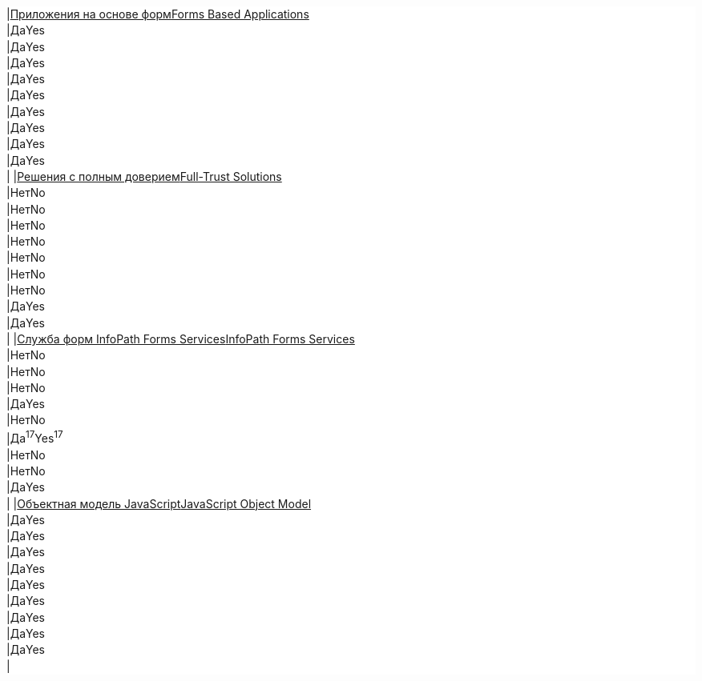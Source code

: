 |[<span data-ttu-id="b7cf0-282">Приложения на основе форм</span><span class="sxs-lookup"><span data-stu-id="b7cf0-282">Forms Based Applications</span></span>](developer.md#infopath-forms-services) <br/> |<span data-ttu-id="b7cf0-283">Да</span><span class="sxs-lookup"><span data-stu-id="b7cf0-283">Yes</span></span>  <br/> |<span data-ttu-id="b7cf0-284">Да</span><span class="sxs-lookup"><span data-stu-id="b7cf0-284">Yes</span></span>  <br/> |<span data-ttu-id="b7cf0-285">Да</span><span class="sxs-lookup"><span data-stu-id="b7cf0-285">Yes</span></span>  <br/> |<span data-ttu-id="b7cf0-286">Да</span><span class="sxs-lookup"><span data-stu-id="b7cf0-286">Yes</span></span>  <br/> |<span data-ttu-id="b7cf0-287">Да</span><span class="sxs-lookup"><span data-stu-id="b7cf0-287">Yes</span></span>  <br/> |<span data-ttu-id="b7cf0-288">Да</span><span class="sxs-lookup"><span data-stu-id="b7cf0-288">Yes</span></span>  <br/> |<span data-ttu-id="b7cf0-289">Да</span><span class="sxs-lookup"><span data-stu-id="b7cf0-289">Yes</span></span>  <br/> |<span data-ttu-id="b7cf0-290">Да</span><span class="sxs-lookup"><span data-stu-id="b7cf0-290">Yes</span></span>  <br/> |<span data-ttu-id="b7cf0-291">Да</span><span class="sxs-lookup"><span data-stu-id="b7cf0-291">Yes</span></span>  <br/> |
|[<span data-ttu-id="b7cf0-292">Решения с полным доверием</span><span class="sxs-lookup"><span data-stu-id="b7cf0-292">Full-Trust Solutions</span></span>](developer.md#full-trust-solutions) <br/> |<span data-ttu-id="b7cf0-293">Нет</span><span class="sxs-lookup"><span data-stu-id="b7cf0-293">No</span></span>  <br/> |<span data-ttu-id="b7cf0-294">Нет</span><span class="sxs-lookup"><span data-stu-id="b7cf0-294">No</span></span>  <br/> |<span data-ttu-id="b7cf0-295">Нет</span><span class="sxs-lookup"><span data-stu-id="b7cf0-295">No</span></span>  <br/> |<span data-ttu-id="b7cf0-296">Нет</span><span class="sxs-lookup"><span data-stu-id="b7cf0-296">No</span></span>  <br/> |<span data-ttu-id="b7cf0-297">Нет</span><span class="sxs-lookup"><span data-stu-id="b7cf0-297">No</span></span>  <br/> |<span data-ttu-id="b7cf0-298">Нет</span><span class="sxs-lookup"><span data-stu-id="b7cf0-298">No</span></span>  <br/> |<span data-ttu-id="b7cf0-299">Нет</span><span class="sxs-lookup"><span data-stu-id="b7cf0-299">No</span></span>  <br/> |<span data-ttu-id="b7cf0-300">Да</span><span class="sxs-lookup"><span data-stu-id="b7cf0-300">Yes</span></span>  <br/> |<span data-ttu-id="b7cf0-301">Да</span><span class="sxs-lookup"><span data-stu-id="b7cf0-301">Yes</span></span>  <br/> |
|[<span data-ttu-id="b7cf0-302">Служба форм InfoPath Forms Services</span><span class="sxs-lookup"><span data-stu-id="b7cf0-302">InfoPath Forms Services</span></span>](developer.md#infopath-forms-services) <br/> |<span data-ttu-id="b7cf0-303">Нет</span><span class="sxs-lookup"><span data-stu-id="b7cf0-303">No</span></span>  <br/> |<span data-ttu-id="b7cf0-304">Нет</span><span class="sxs-lookup"><span data-stu-id="b7cf0-304">No</span></span>  <br/> |<span data-ttu-id="b7cf0-305">Нет</span><span class="sxs-lookup"><span data-stu-id="b7cf0-305">No</span></span>  <br/> |<span data-ttu-id="b7cf0-306">Да</span><span class="sxs-lookup"><span data-stu-id="b7cf0-306">Yes</span></span>  <br/> |<span data-ttu-id="b7cf0-307">Нет</span><span class="sxs-lookup"><span data-stu-id="b7cf0-307">No</span></span>  <br/> |<span data-ttu-id="b7cf0-308">Да<sup>17</sup></span><span class="sxs-lookup"><span data-stu-id="b7cf0-308">Yes<sup>17</sup></span></span> <br/> |<span data-ttu-id="b7cf0-309">Нет</span><span class="sxs-lookup"><span data-stu-id="b7cf0-309">No</span></span>  <br/> |<span data-ttu-id="b7cf0-310">Нет</span><span class="sxs-lookup"><span data-stu-id="b7cf0-310">No</span></span>  <br/> |<span data-ttu-id="b7cf0-311">Да</span><span class="sxs-lookup"><span data-stu-id="b7cf0-311">Yes</span></span>  <br/> |
|[<span data-ttu-id="b7cf0-312">Объектная модель JavaScript</span><span class="sxs-lookup"><span data-stu-id="b7cf0-312">JavaScript Object Model</span></span>](developer.md#javascript-object-model) <br/> |<span data-ttu-id="b7cf0-313">Да</span><span class="sxs-lookup"><span data-stu-id="b7cf0-313">Yes</span></span>  <br/> |<span data-ttu-id="b7cf0-314">Да</span><span class="sxs-lookup"><span data-stu-id="b7cf0-314">Yes</span></span>  <br/> |<span data-ttu-id="b7cf0-315">Да</span><span class="sxs-lookup"><span data-stu-id="b7cf0-315">Yes</span></span>  <br/> |<span data-ttu-id="b7cf0-316">Да</span><span class="sxs-lookup"><span data-stu-id="b7cf0-316">Yes</span></span>  <br/> |<span data-ttu-id="b7cf0-317">Да</span><span class="sxs-lookup"><span data-stu-id="b7cf0-317">Yes</span></span>  <br/> |<span data-ttu-id="b7cf0-318">Да</span><span class="sxs-lookup"><span data-stu-id="b7cf0-318">Yes</span></span>  <br/> |<span data-ttu-id="b7cf0-319">Да</span><span class="sxs-lookup"><span data-stu-id="b7cf0-319">Yes</span></span>  <br/> |<span data-ttu-id="b7cf0-320">Да</span><span class="sxs-lookup"><span data-stu-id="b7cf0-320">Yes</span></span>  <br/> |<span data-ttu-id="b7cf0-321">Да</span><span class="sxs-lookup"><span data-stu-id="b7cf0-321">Yes</span></span>  <br/> |